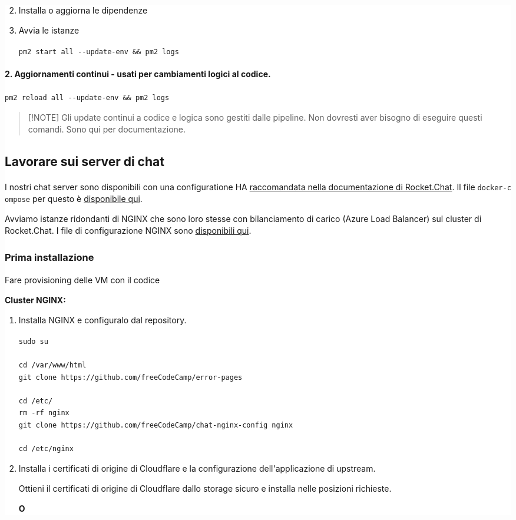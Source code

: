 2. Installa o aggiorna le dipendenze

3. Avvia le istanze

   ```console
   pm2 start all --update-env && pm2 logs
   ```

#### 2. Aggiornamenti continui - usati per cambiamenti logici al codice.

```console
pm2 reload all --update-env && pm2 logs
```

> [!NOTE] Gli update continui a codice e logica sono gestiti dalle pipeline. Non dovresti aver bisogno di eseguire questi comandi. Sono qui per documentazione.

## Lavorare sui server di chat

I nostri chat server sono disponibili con una configuratione HA [raccomandata nella documentazione di Rocket.Chat](https://docs.rocket.chat/installation/docker-containers/high-availability-install). Il file `docker-compose` per questo è [disponibile qui](https://github.com/freeCodeCamp/chat-config).

Avviamo istanze ridondanti di NGINX che sono loro stesse con bilanciamento di carico (Azure Load Balancer) sul cluster di Rocket.Chat. I file di configurazione NGINX sono [disponibili qui](https://github.com/freeCodeCamp/chat-nginx-config).

### Prima installazione

Fare provisioning delle VM con il codice

**Cluster NGINX:**

1. Installa NGINX e configuralo dal repository.

   ```console
   sudo su

   cd /var/www/html
   git clone https://github.com/freeCodeCamp/error-pages

   cd /etc/
   rm -rf nginx
   git clone https://github.com/freeCodeCamp/chat-nginx-config nginx

   cd /etc/nginx
   ```

2. Installa i certificati di origine di Cloudflare e la configurazione dell'applicazione di upstream.

   Ottieni il certificati di origine di Cloudflare dallo storage sicuro e installa nelle posizioni richieste.

   **O**
